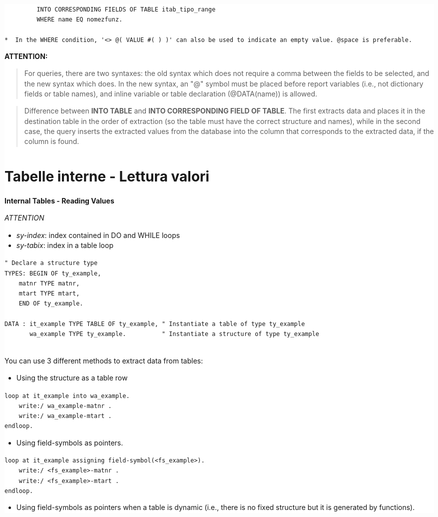 ```abap
         INTO CORRESPONDING FIELDS OF TABLE itab_tipo_range
         WHERE name EQ nomezfunz.
  
*  In the WHERE condition, '<> @( VALUE #( ) )' can also be used to indicate an empty value. @space is preferable.
```
**ATTENTION:**
> For queries, there are two syntaxes: the old syntax which does not require a comma between the fields to be selected, and the new syntax which does. In the new syntax, an "@" symbol must be placed before report variables (i.e., not dictionary fields or table names), and inline variable or table declaration (@DATA(name)) is allowed.
  
> Difference between **INTO TABLE** and **INTO CORRESPONDING FIELD OF TABLE**. The first extracts data and places it in the destination table in the order of extraction (so the table must have the correct structure and names), while in the second case, the query inserts the extracted values from the database into the column that corresponds to the extracted data, if the column is found.

<h1>Tabelle interne - Lettura valori</h1>   

**Internal Tables - Reading Values**

*ATTENTION*
- *sy-index*: index contained in DO and WHILE loops
- *sy-tabix*: index in a table loop

```abap
" Declare a structure type
TYPES: BEGIN OF ty_example,
    matnr TYPE matnr,
    mtart TYPE mtart,
    END OF ty_example.

DATA : it_example TYPE TABLE OF ty_example, " Instantiate a table of type ty_example
       wa_example TYPE ty_example.          " Instantiate a structure of type ty_example
 
```
You can use 3 different methods to extract data from tables:

- Using the structure as a table row
```abap
loop at it_example into wa_example.
    write:/ wa_example-matnr .
    write:/ wa_example-mtart .
endloop.
```

- Using field-symbols as pointers. 
```abap
loop at it_example assigning field-symbol(<fs_example>).
    write:/ <fs_example>-matnr .
    write:/ <fs_example>-mtart .
endloop.
```

- Using field-symbols as pointers when a table is dynamic (i.e., there is no fixed structure but it is generated by functions).
